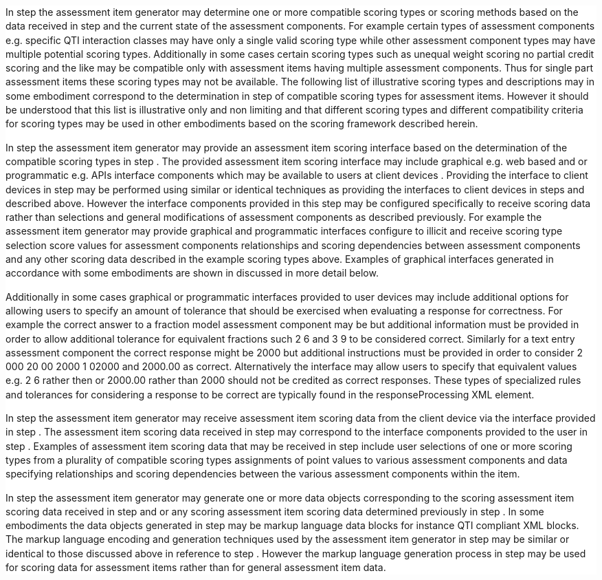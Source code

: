 In step the assessment item generator may determine one or more compatible scoring types or scoring methods based on the data received in step and the current state of the assessment components. For example certain types of assessment components e.g. specific QTI interaction classes may have only a single valid scoring type while other assessment component types may have multiple potential scoring types. Additionally in some cases certain scoring types such as unequal weight scoring no partial credit scoring and the like may be compatible only with assessment items having multiple assessment components. Thus for single part assessment items these scoring types may not be available. The following list of illustrative scoring types and descriptions may in some embodiment correspond to the determination in step of compatible scoring types for assessment items. However it should be understood that this list is illustrative only and non limiting and that different scoring types and different compatibility criteria for scoring types may be used in other embodiments based on the scoring framework described herein.

In step the assessment item generator may provide an assessment item scoring interface based on the determination of the compatible scoring types in step . The provided assessment item scoring interface may include graphical e.g. web based and or programmatic e.g. APIs interface components which may be available to users at client devices . Providing the interface to client devices in step may be performed using similar or identical techniques as providing the interfaces to client devices in steps and described above. However the interface components provided in this step may be configured specifically to receive scoring data rather than selections and general modifications of assessment components as described previously. For example the assessment item generator may provide graphical and programmatic interfaces configure to illicit and receive scoring type selection score values for assessment components relationships and scoring dependencies between assessment components and any other scoring data described in the example scoring types above. Examples of graphical interfaces generated in accordance with some embodiments are shown in discussed in more detail below.

Additionally in some cases graphical or programmatic interfaces provided to user devices may include additional options for allowing users to specify an amount of tolerance that should be exercised when evaluating a response for correctness. For example the correct answer to a fraction model assessment component may be but additional information must be provided in order to allow additional tolerance for equivalent fractions such 2 6 and 3 9 to be considered correct. Similarly for a text entry assessment component the correct response might be 2000 but additional instructions must be provided in order to consider 2 000 20 00 2000 1 02000 and 2000.00 as correct. Alternatively the interface may allow users to specify that equivalent values e.g. 2 6 rather then or 2000.00 rather than 2000 should not be credited as correct responses. These types of specialized rules and tolerances for considering a response to be correct are typically found in the responseProcessing XML element.

In step the assessment item generator may receive assessment item scoring data from the client device via the interface provided in step . The assessment item scoring data received in step may correspond to the interface components provided to the user in step . Examples of assessment item scoring data that may be received in step include user selections of one or more scoring types from a plurality of compatible scoring types assignments of point values to various assessment components and data specifying relationships and scoring dependencies between the various assessment components within the item.

In step the assessment item generator may generate one or more data objects corresponding to the scoring assessment item scoring data received in step and or any scoring assessment item scoring data determined previously in step . In some embodiments the data objects generated in step may be markup language data blocks for instance QTI compliant XML blocks. The markup language encoding and generation techniques used by the assessment item generator in step may be similar or identical to those discussed above in reference to step . However the markup language generation process in step may be used for scoring data for assessment items rather than for general assessment item data.
